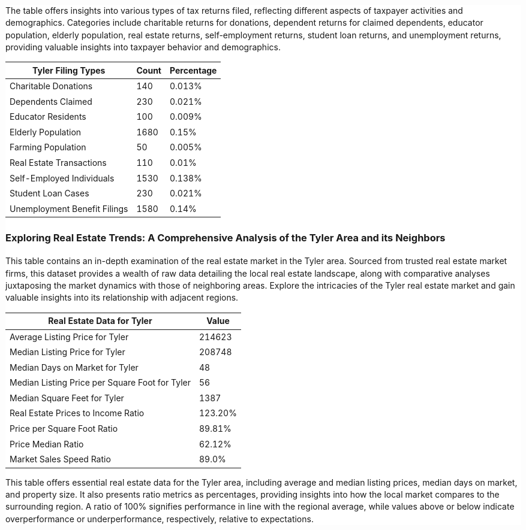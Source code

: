 The table offers insights into various types of tax returns filed, reflecting different aspects of taxpayer activities and demographics. Categories include charitable returns for donations, dependent returns for claimed dependents, educator population, elderly population, real estate returns, self-employment returns, student loan returns, and unemployment returns, providing valuable insights into taxpayer behavior and demographics.

| Tyler Filing Types                    | Count | Percentage |
|--------------------------------------|-------|------------|
| Charitable Donations                 | 140 | 0.013% |
| Dependents Claimed                   | 230 | 0.021% |
| Educator Residents                   | 100 | 0.009% |
| Elderly Population                   | 1680 | 0.15% |
| Farming Population                   | 50 | 0.005% |
| Real Estate Transactions             | 110 | 0.01% |
| Self-Employed Individuals            | 1530 | 0.138% |
| Student Loan Cases                   | 230 | 0.021% |
| Unemployment Benefit Filings         | 1580 | 0.14% |

### Exploring Real Estate Trends: A Comprehensive Analysis of the Tyler Area and its Neighbors

This table contains an in-depth examination of the real estate market in the Tyler area. Sourced from trusted real estate market firms, this dataset provides a wealth of raw data detailing the local real estate landscape, along with comparative analyses juxtaposing the market dynamics with those of neighboring areas. Explore the intricacies of the Tyler real estate market and gain valuable insights into its relationship with adjacent regions.


| Real Estate Data for Tyler                       | Value    |
|------------------------------------------------|----------|
| Average Listing Price for Tyler               | 214623 |
| Median Listing Price for Tyler                | 208748 |
| Median Days on Market for Tyler               | 48 |
| Median Listing Price per Square Foot for Tyler| 56 |
| Median Square Feet for Tyler                  | 1387 |
| Real Estate Prices to Income Ratio           | 123.20% |
| Price per Square Foot Ratio                  | 89.81% |
| Price Median Ratio                           | 62.12% |
| Market Sales Speed Ratio                     | 89.0% |

This table offers essential real estate data for the Tyler area, including average and median listing prices, median days on market, and property size. It also presents ratio metrics as percentages, providing insights into how the local market compares to the surrounding region. A ratio of 100% signifies performance in line with the regional average, while values above or below indicate overperformance or underperformance, respectively, relative to expectations.
